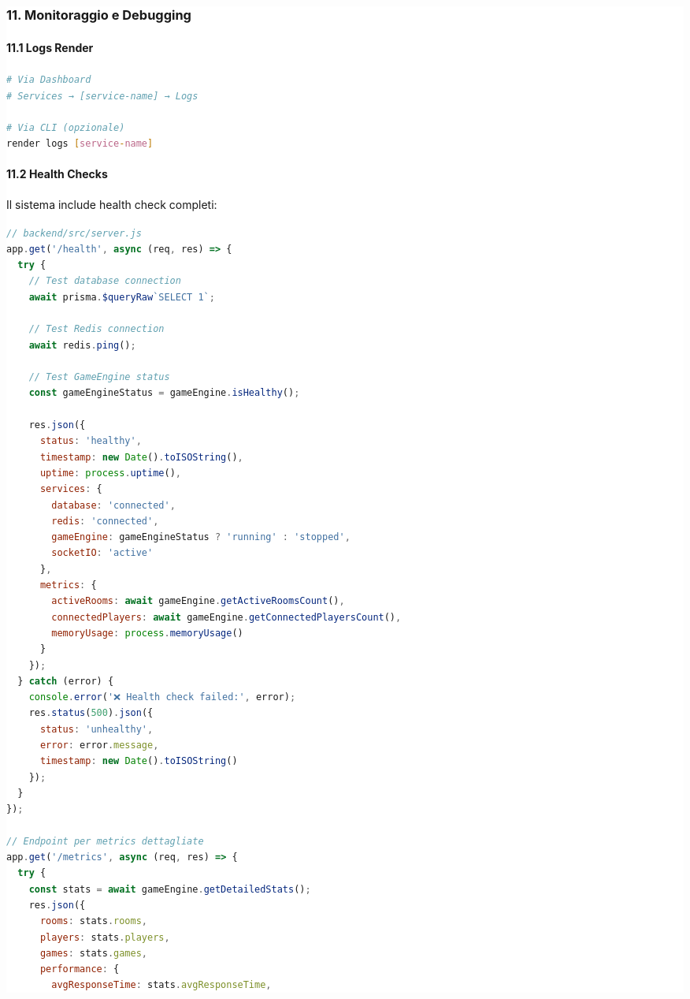 ### 11. Monitoraggio e Debugging

#### 11.1 Logs Render

```bash
# Via Dashboard
# Services → [service-name] → Logs

# Via CLI (opzionale)
render logs [service-name]
```

#### 11.2 Health Checks

Il sistema include health check completi:

```javascript
// backend/src/server.js
app.get('/health', async (req, res) => {
  try {
    // Test database connection
    await prisma.$queryRaw`SELECT 1`;
    
    // Test Redis connection
    await redis.ping();
    
    // Test GameEngine status
    const gameEngineStatus = gameEngine.isHealthy();
    
    res.json({
      status: 'healthy',
      timestamp: new Date().toISOString(),
      uptime: process.uptime(),
      services: {
        database: 'connected',
        redis: 'connected', 
        gameEngine: gameEngineStatus ? 'running' : 'stopped',
        socketIO: 'active'
      },
      metrics: {
        activeRooms: await gameEngine.getActiveRoomsCount(),
        connectedPlayers: await gameEngine.getConnectedPlayersCount(),
        memoryUsage: process.memoryUsage()
      }
    });
  } catch (error) {
    console.error('❌ Health check failed:', error);
    res.status(500).json({
      status: 'unhealthy',
      error: error.message,
      timestamp: new Date().toISOString()
    });
  }
});

// Endpoint per metrics dettagliate
app.get('/metrics', async (req, res) => {
  try {
    const stats = await gameEngine.getDetailedStats();
    res.json({
      rooms: stats.rooms,
      players: stats.players,
      games: stats.games,
      performance: {
        avgResponseTime: stats.avgResponseTime,
```